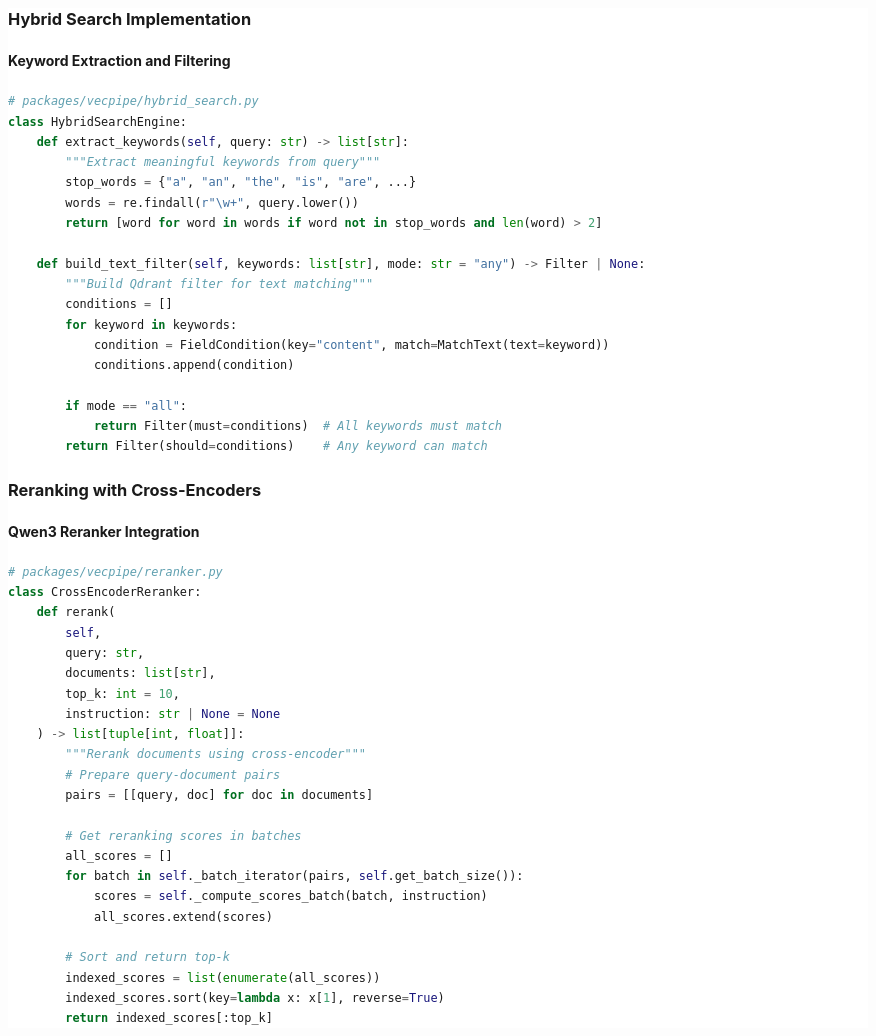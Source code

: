 ### Hybrid Search Implementation

#### Keyword Extraction and Filtering
```python
# packages/vecpipe/hybrid_search.py
class HybridSearchEngine:
    def extract_keywords(self, query: str) -> list[str]:
        """Extract meaningful keywords from query"""
        stop_words = {"a", "an", "the", "is", "are", ...}
        words = re.findall(r"\w+", query.lower())
        return [word for word in words if word not in stop_words and len(word) > 2]
    
    def build_text_filter(self, keywords: list[str], mode: str = "any") -> Filter | None:
        """Build Qdrant filter for text matching"""
        conditions = []
        for keyword in keywords:
            condition = FieldCondition(key="content", match=MatchText(text=keyword))
            conditions.append(condition)
        
        if mode == "all":
            return Filter(must=conditions)  # All keywords must match
        return Filter(should=conditions)    # Any keyword can match
```

### Reranking with Cross-Encoders

#### Qwen3 Reranker Integration
```python
# packages/vecpipe/reranker.py
class CrossEncoderReranker:
    def rerank(
        self,
        query: str,
        documents: list[str],
        top_k: int = 10,
        instruction: str | None = None
    ) -> list[tuple[int, float]]:
        """Rerank documents using cross-encoder"""
        # Prepare query-document pairs
        pairs = [[query, doc] for doc in documents]
        
        # Get reranking scores in batches
        all_scores = []
        for batch in self._batch_iterator(pairs, self.get_batch_size()):
            scores = self._compute_scores_batch(batch, instruction)
            all_scores.extend(scores)
        
        # Sort and return top-k
        indexed_scores = list(enumerate(all_scores))
        indexed_scores.sort(key=lambda x: x[1], reverse=True)
        return indexed_scores[:top_k]
```
